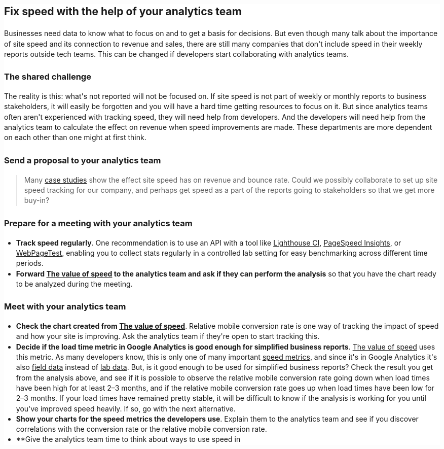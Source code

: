 ## Fix speed with the help of your analytics team   
   
Businesses need data to know what to focus on and to get a basis for decisions. But even though many
talk about the importance of site speed and its connection to revenue and sales, there are still
many companies that don't include speed in their weekly reports outside tech teams. This can be
changed if developers start collaborating with analytics teams.  
   
### The shared challenge  
   
The reality is this: what's not reported will not be focused on. If site speed is not part of
weekly or monthly reports to business stakeholders, it will easily be forgotten and you will have a hard time
getting resources to focus on it. But since analytics teams often aren't experienced with tracking speed, they will need
help from developers. And the developers will need help from the analytics team to calculate the
effect on revenue when speed improvements are made. These departments are more dependent on each
other than one might at first think.  
   
### Send a proposal to your analytics team
   
> Many [case studies](https://blog.hubspot.com/marketing/page-load-time-conversion-rates) show the
> effect site speed has on revenue and bounce rate. Could we possibly collaborate to set up site
> speed tracking for our company, and perhaps get speed as a part of the reports going to
> stakeholders so that we get more buy-in?
   
### Prepare for a meeting with your analytics team

-  **Track speed regularly**. One recommendation is to use an API with a tool like [Lighthouse CI](https://github.com/GoogleChrome/lighthouse-ci),
   [PageSpeed Insights](https://developers.google.com/speed/docs/insights/v5/get-started), or
   [WebPageTest](https://github.com/andydavies/WPT-Bulk-Tester), enabling you to collect stats
   regularly in a controlled lab setting for easy benchmarking across different time periods.  
-  **Forward [The value of speed][value] to the analytics team
   and ask if they can perform the analysis** so that you have the chart ready to be analyzed during
   the meeting.

### Meet with your analytics team

-  **Check the chart created from [The value of speed][value]**.
   Relative mobile conversion rate is one way of
   tracking the impact of speed and how your site is improving. Ask the analytics team if they're open to start
   tracking this.
-  **Decide if the load time metric in Google Analytics is good enough for simplified business reports**.
   [The value of speed][value] uses this metric. As many developers
   know, this is only one of many important [speed metrics](/metrics/), and since it's in Google Analytics it's also [field
   data](/user-centric-performance-metrics/#in-the-field) instead of [lab data](/user-centric-performance-metrics/#in-the-lab). 
   But, is it good enough to be used for simplified business reports?
   Check the result you get from the analysis above, and see if it is possible to observe the
   relative mobile conversion rate going down when load times have been high for at least 2–3
   months, and if the relative mobile conversion rate goes up when load times have been low for 2–3
   months. If your load times have remained pretty stable, it will be difficult to know if the
   analysis is working for you until you've improved speed heavily. If so, go with the next
   alternative. 
-  **Show your charts for the speed metrics the developers use**. Explain them to the analytics team
   and see if you discover correlations with the conversion rate or the relative mobile conversion
   rate. 
-  **Give the analytics team time to think about ways to use speed in

[value]: /value-of-speed/